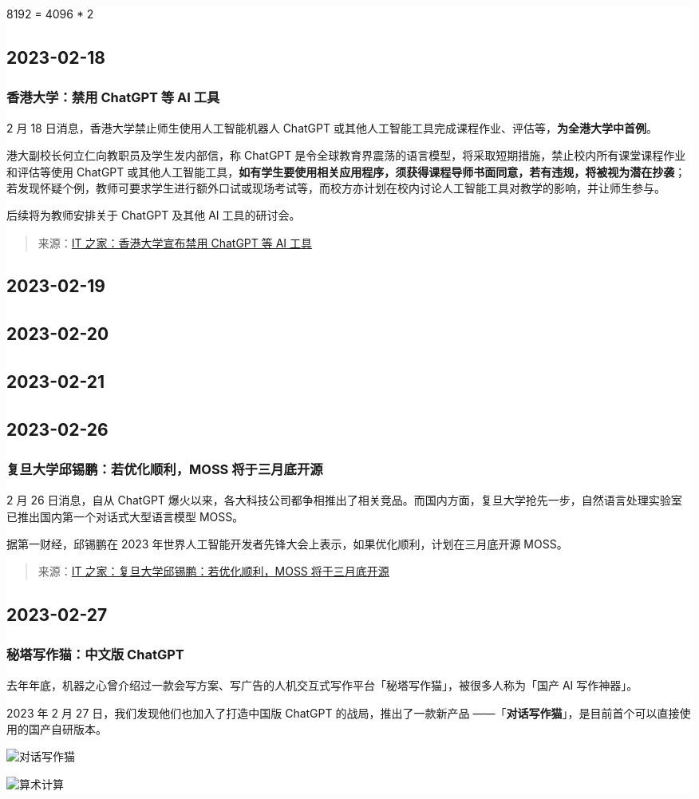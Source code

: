 8192 = 4096 * 2




## 2023-02-18

### 香港大学：禁用 ChatGPT 等 AI 工具

2 月 18 日消息，香港大学禁止师生使用人工智能机器人 ChatGPT 或其他人工智能工具完成课程作业、评估等，**为全港大学中首例**。

港大副校长何立仁向教职员及学生发内部信，称 ChatGPT 是令全球教育界震荡的语言模型，将采取短期措施，禁止校内所有课堂课程作业和评估等使用 ChatGPT 或其他人工智能工具，**如有学生要使用相关应用程序，须获得课程导师书面同意，若有违规，将被视为潜在抄袭**；若发现怀疑个例，教师可要求学生进行额外口试或现场考试等，而校方亦计划在校内讨论人工智能工具对教学的影响，并让师生参与。

后续将为教师安排关于 ChatGPT 及其他 AI 工具的研讨会。

> 来源：[IT 之家：香港大学宣布禁用 ChatGPT 等 AI 工具](https://www.ithome.com/0/674/311.htm)


## 2023-02-19




## 2023-02-20




## 2023-02-21



## 2023-02-26

### 复旦大学邱锡鹏：若优化顺利，MOSS 将于三月底开源

2 月 26 日消息，自从 ChatGPT 爆火以来，各大科技公司都争相推出了相关竞品。而国内方面，复旦大学抢先一步，自然语言处理实验室已推出国内第一个对话式大型语言模型 MOSS。

据第一财经，邱锡鹏在 2023 年世界人工智能开发者先锋大会上表示，如果优化顺利，计划在三月底开源 MOSS。

> 来源：[IT 之家：复旦大学邱锡鹏：若优化顺利，MOSS 将于三月底开源](https://www.ithome.com/0/675/871.htm)



## 2023-02-27

### 秘塔写作猫：中文版 ChatGPT

去年年底，机器之心曾介绍过一款会写方案、写广告的人机交互式写作平台「秘塔写作猫」，被很多人称为「国产 AI 写作神器」。

2023 年 2 月 27 日，我们发现他们也加入了打造中国版 ChatGPT 的战局，推出了一款新产品 ——「**对话写作猫**」，是目前首个可以直接使用的国产自研版本。

![对话写作猫](https://static.xiezuocat.com/static/img/chat-mao-icon.bc7f9cf.png)


![算术计算](https://mmbiz.qpic.cn/mmbiz_jpg/KmXPKA19gW8qcKpQ9oOwsKVsXU8SWZIibB3oM8JhuXm2icvF1SibF3uicTRzkDQ4UJiaHKC2kQOeavlBYnGAzGXdDlw/640?wx_fmt=jpeg&wxfrom=5&wx_lazy=1&wx_co=1)
